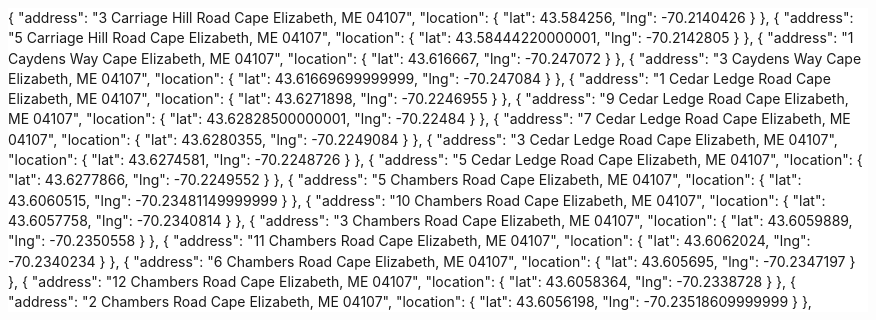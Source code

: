   {
    "address": "3 Carriage Hill Road Cape Elizabeth, ME 04107",
    "location": { "lat": 43.584256, "lng": -70.2140426 }
  },
  {
    "address": "5 Carriage Hill Road Cape Elizabeth, ME 04107",
    "location": { "lat": 43.58444220000001, "lng": -70.2142805 }
  },
  {
    "address": "1 Caydens Way Cape Elizabeth, ME 04107",
    "location": { "lat": 43.616667, "lng": -70.247072 }
  },
  {
    "address": "3 Caydens Way Cape Elizabeth, ME 04107",
    "location": { "lat": 43.61669699999999, "lng": -70.247084 }
  },
  {
    "address": "1 Cedar Ledge Road Cape Elizabeth, ME 04107",
    "location": { "lat": 43.6271898, "lng": -70.2246955 }
  },
  {
    "address": "9 Cedar Ledge Road Cape Elizabeth, ME 04107",
    "location": { "lat": 43.62828500000001, "lng": -70.22484 }
  },
  {
    "address": "7 Cedar Ledge Road Cape Elizabeth, ME 04107",
    "location": { "lat": 43.6280355, "lng": -70.2249084 }
  },
  {
    "address": "3 Cedar Ledge Road Cape Elizabeth, ME 04107",
    "location": { "lat": 43.6274581, "lng": -70.2248726 }
  },
  {
    "address": "5 Cedar Ledge Road Cape Elizabeth, ME 04107",
    "location": { "lat": 43.6277866, "lng": -70.2249552 }
  },
  {
    "address": "5 Chambers Road Cape Elizabeth, ME 04107",
    "location": { "lat": 43.6060515, "lng": -70.23481149999999 }
  },
  {
    "address": "10 Chambers Road Cape Elizabeth, ME 04107",
    "location": { "lat": 43.6057758, "lng": -70.2340814 }
  },
  {
    "address": "3 Chambers Road Cape Elizabeth, ME 04107",
    "location": { "lat": 43.6059889, "lng": -70.2350558 }
  },
  {
    "address": "11 Chambers Road Cape Elizabeth, ME 04107",
    "location": { "lat": 43.6062024, "lng": -70.2340234 }
  },
  {
    "address": "6 Chambers Road Cape Elizabeth, ME 04107",
    "location": { "lat": 43.605695, "lng": -70.2347197 }
  },
  {
    "address": "12 Chambers Road Cape Elizabeth, ME 04107",
    "location": { "lat": 43.6058364, "lng": -70.2338728 }
  },
  {
    "address": "2 Chambers Road Cape Elizabeth, ME 04107",
    "location": { "lat": 43.6056198, "lng": -70.23518609999999 }
  },
